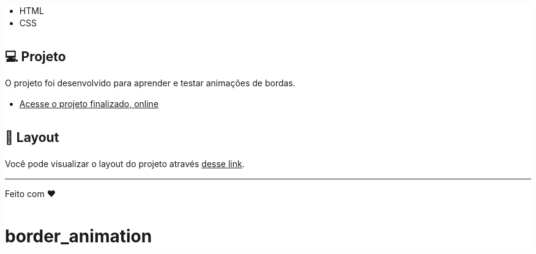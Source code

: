 - HTML
- CSS

## 💻 Projeto

O projeto foi desenvolvido para aprender e testar animações de bordas.

- [Acesse o projeto finalizado, online](https://github.com/matheusamartim/border_animation)

## 🔖 Layout

Você pode visualizar o layout do projeto através [desse link](https://matheusamartim.github.io/border_animation/).

---

Feito com ♥
# border_animation
